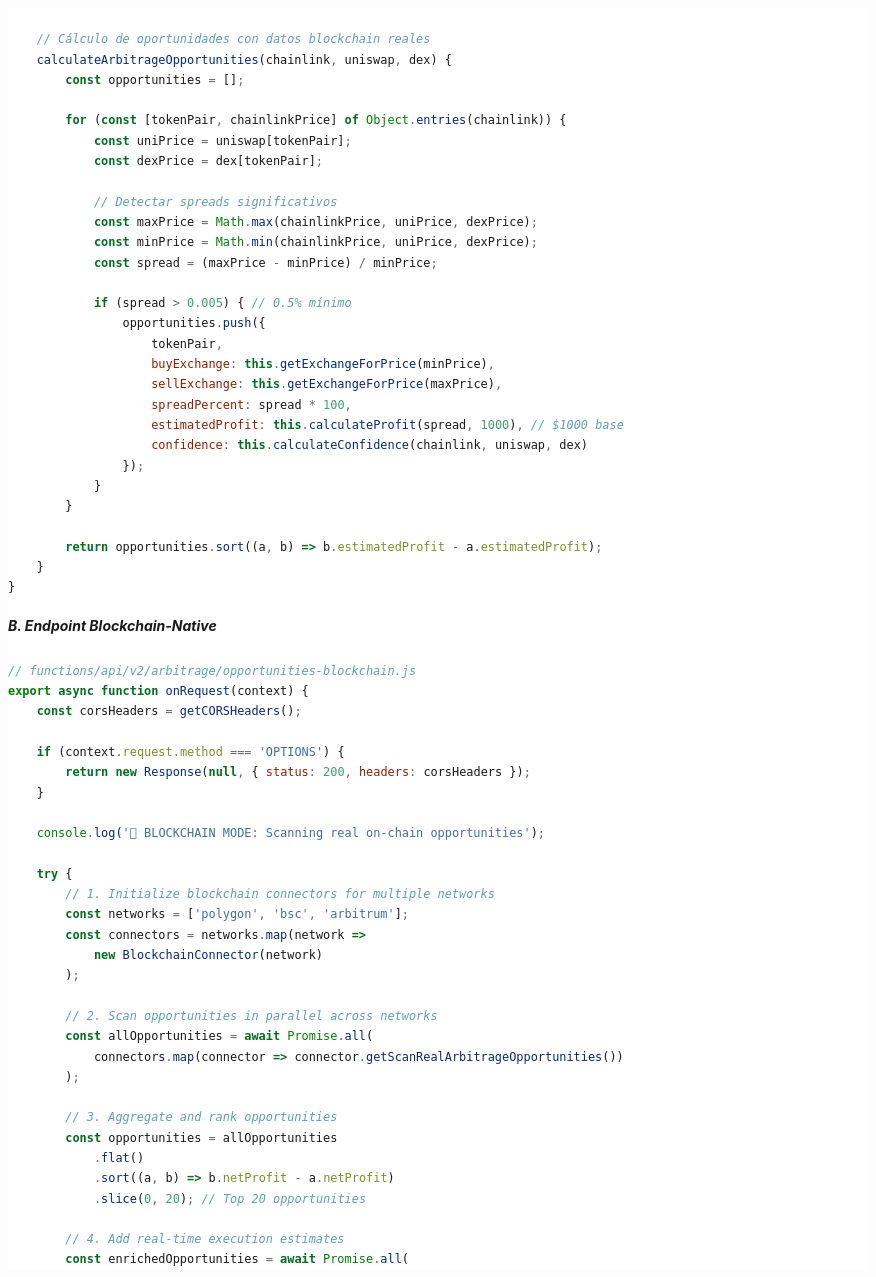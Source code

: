 ```javascript
    
    // Cálculo de oportunidades con datos blockchain reales
    calculateArbitrageOpportunities(chainlink, uniswap, dex) {
        const opportunities = [];
        
        for (const [tokenPair, chainlinkPrice] of Object.entries(chainlink)) {
            const uniPrice = uniswap[tokenPair];
            const dexPrice = dex[tokenPair];
            
            // Detectar spreads significativos
            const maxPrice = Math.max(chainlinkPrice, uniPrice, dexPrice);
            const minPrice = Math.min(chainlinkPrice, uniPrice, dexPrice);
            const spread = (maxPrice - minPrice) / minPrice;
            
            if (spread > 0.005) { // 0.5% mínimo
                opportunities.push({
                    tokenPair,
                    buyExchange: this.getExchangeForPrice(minPrice),
                    sellExchange: this.getExchangeForPrice(maxPrice),
                    spreadPercent: spread * 100,
                    estimatedProfit: this.calculateProfit(spread, 1000), // $1000 base
                    confidence: this.calculateConfidence(chainlink, uniswap, dex)
                });
            }
        }
        
        return opportunities.sort((a, b) => b.estimatedProfit - a.estimatedProfit);
    }
}
```

##### **B. Endpoint Blockchain-Native**
```javascript
// functions/api/v2/arbitrage/opportunities-blockchain.js
export async function onRequest(context) {
    const corsHeaders = getCORSHeaders();
    
    if (context.request.method === 'OPTIONS') {
        return new Response(null, { status: 200, headers: corsHeaders });
    }
    
    console.log('🔗 BLOCKCHAIN MODE: Scanning real on-chain opportunities');
    
    try {
        // 1. Initialize blockchain connectors for multiple networks
        const networks = ['polygon', 'bsc', 'arbitrum'];
        const connectors = networks.map(network => 
            new BlockchainConnector(network)
        );
        
        // 2. Scan opportunities in parallel across networks
        const allOpportunities = await Promise.all(
            connectors.map(connector => connector.getScanRealArbitrageOpportunities())
        );
        
        // 3. Aggregate and rank opportunities
        const opportunities = allOpportunities
            .flat()
            .sort((a, b) => b.netProfit - a.netProfit)
            .slice(0, 20); // Top 20 opportunities
        
        // 4. Add real-time execution estimates
        const enrichedOpportunities = await Promise.all(
```